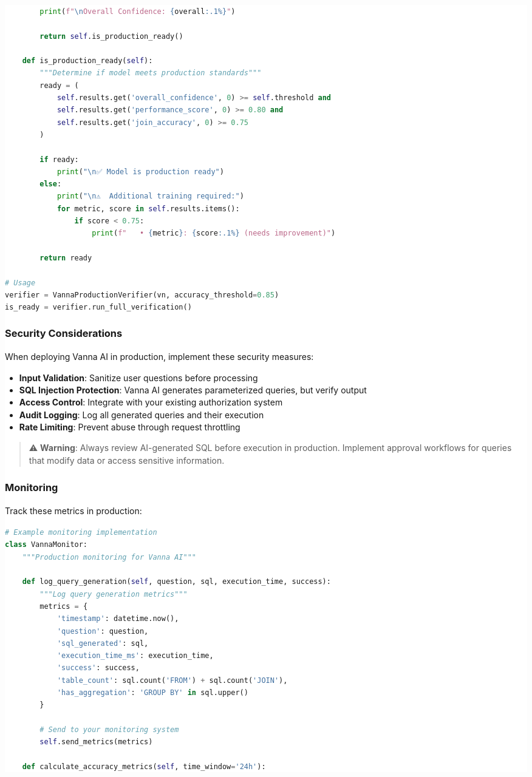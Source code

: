 ```python
        print(f"\nOverall Confidence: {overall:.1%}")

        return self.is_production_ready()

    def is_production_ready(self):
        """Determine if model meets production standards"""
        ready = (
            self.results.get('overall_confidence', 0) >= self.threshold and
            self.results.get('performance_score', 0) >= 0.80 and
            self.results.get('join_accuracy', 0) >= 0.75
        )

        if ready:
            print("\n✅ Model is production ready")
        else:
            print("\n⚠️  Additional training required:")
            for metric, score in self.results.items():
                if score < 0.75:
                    print(f"   • {metric}: {score:.1%} (needs improvement)")

        return ready

# Usage
verifier = VannaProductionVerifier(vn, accuracy_threshold=0.85)
is_ready = verifier.run_full_verification()
```

### Security Considerations

When deploying Vanna AI in production, implement these security measures:

- **Input Validation**: Sanitize user questions before processing
- **SQL Injection Protection**: Vanna AI generates parameterized queries, but verify output
- **Access Control**: Integrate with your existing authorization system
- **Audit Logging**: Log all generated queries and their execution
- **Rate Limiting**: Prevent abuse through request throttling

> ⚠️ **Warning**: Always review AI-generated SQL before execution in production. Implement approval workflows for queries that modify data or access sensitive information.

### Monitoring

Track these metrics in production:

```python
# Example monitoring implementation
class VannaMonitor:
    """Production monitoring for Vanna AI"""

    def log_query_generation(self, question, sql, execution_time, success):
        """Log query generation metrics"""
        metrics = {
            'timestamp': datetime.now(),
            'question': question,
            'sql_generated': sql,
            'execution_time_ms': execution_time,
            'success': success,
            'table_count': sql.count('FROM') + sql.count('JOIN'),
            'has_aggregation': 'GROUP BY' in sql.upper()
        }

        # Send to your monitoring system
        self.send_metrics(metrics)

    def calculate_accuracy_metrics(self, time_window='24h'):
```
